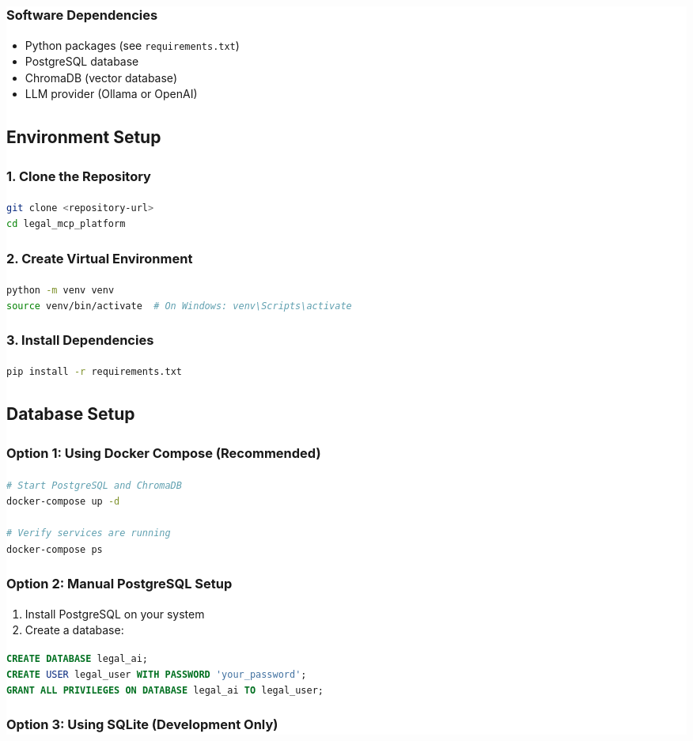 ### Software Dependencies

- Python packages (see `requirements.txt`)
- PostgreSQL database
- ChromaDB (vector database)
- LLM provider (Ollama or OpenAI)

## Environment Setup

### 1. Clone the Repository

```bash
git clone <repository-url>
cd legal_mcp_platform
```

### 2. Create Virtual Environment

```bash
python -m venv venv
source venv/bin/activate  # On Windows: venv\Scripts\activate
```

### 3. Install Dependencies

```bash
pip install -r requirements.txt
```

## Database Setup

### Option 1: Using Docker Compose (Recommended)

```bash
# Start PostgreSQL and ChromaDB
docker-compose up -d

# Verify services are running
docker-compose ps
```

### Option 2: Manual PostgreSQL Setup

1. Install PostgreSQL on your system
2. Create a database:
```sql
CREATE DATABASE legal_ai;
CREATE USER legal_user WITH PASSWORD 'your_password';
GRANT ALL PRIVILEGES ON DATABASE legal_ai TO legal_user;
```

### Option 3: Using SQLite (Development Only)
